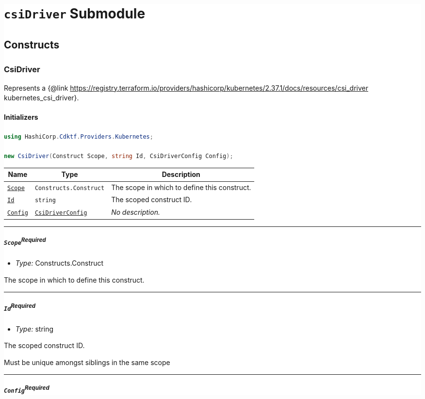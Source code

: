 # `csiDriver` Submodule <a name="`csiDriver` Submodule" id="@cdktf/provider-kubernetes.csiDriver"></a>

## Constructs <a name="Constructs" id="Constructs"></a>

### CsiDriver <a name="CsiDriver" id="@cdktf/provider-kubernetes.csiDriver.CsiDriver"></a>

Represents a {@link https://registry.terraform.io/providers/hashicorp/kubernetes/2.37.1/docs/resources/csi_driver kubernetes_csi_driver}.

#### Initializers <a name="Initializers" id="@cdktf/provider-kubernetes.csiDriver.CsiDriver.Initializer"></a>

```csharp
using HashiCorp.Cdktf.Providers.Kubernetes;

new CsiDriver(Construct Scope, string Id, CsiDriverConfig Config);
```

| **Name** | **Type** | **Description** |
| --- | --- | --- |
| <code><a href="#@cdktf/provider-kubernetes.csiDriver.CsiDriver.Initializer.parameter.scope">Scope</a></code> | <code>Constructs.Construct</code> | The scope in which to define this construct. |
| <code><a href="#@cdktf/provider-kubernetes.csiDriver.CsiDriver.Initializer.parameter.id">Id</a></code> | <code>string</code> | The scoped construct ID. |
| <code><a href="#@cdktf/provider-kubernetes.csiDriver.CsiDriver.Initializer.parameter.config">Config</a></code> | <code><a href="#@cdktf/provider-kubernetes.csiDriver.CsiDriverConfig">CsiDriverConfig</a></code> | *No description.* |

---

##### `Scope`<sup>Required</sup> <a name="Scope" id="@cdktf/provider-kubernetes.csiDriver.CsiDriver.Initializer.parameter.scope"></a>

- *Type:* Constructs.Construct

The scope in which to define this construct.

---

##### `Id`<sup>Required</sup> <a name="Id" id="@cdktf/provider-kubernetes.csiDriver.CsiDriver.Initializer.parameter.id"></a>

- *Type:* string

The scoped construct ID.

Must be unique amongst siblings in the same scope

---

##### `Config`<sup>Required</sup> <a name="Config" id="@cdktf/provider-kubernetes.csiDriver.CsiDriver.Initializer.parameter.config"></a>

